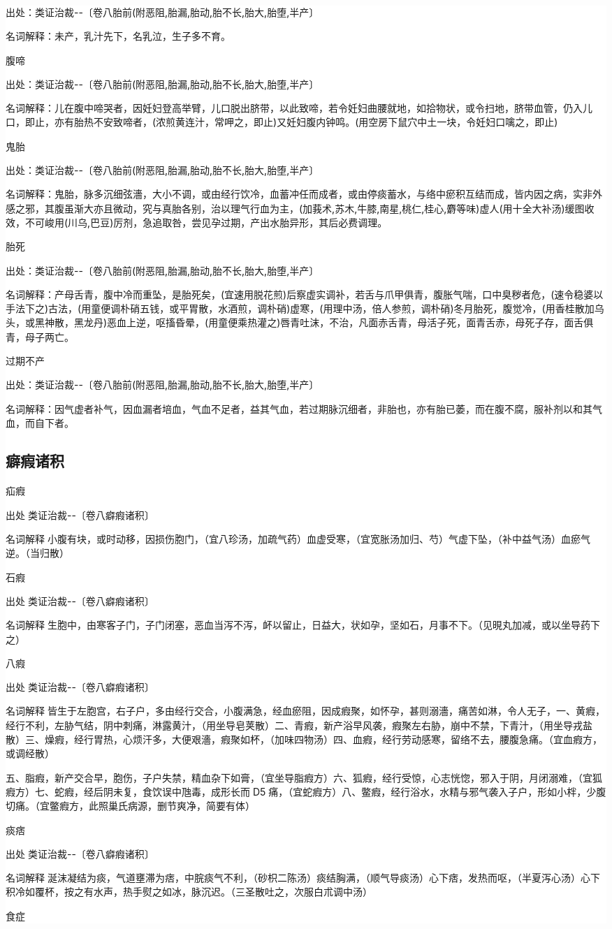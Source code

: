 出处：类证治裁--〔卷八胎前(附恶阻,胎漏,胎动,胎不长,胎大,胎堕,半产〕

名词解释：未产，乳汁先下，名乳泣，生子多不育。

腹啼

出处：类证治裁--〔卷八胎前(附恶阻,胎漏,胎动,胎不长,胎大,胎堕,半产〕

名词解释：儿在腹中啼哭者，因妊妇登高举臂，儿口脱出脐带，以此致啼，若令妊妇曲腰就地，如拾物状，或令扫地，脐带血管，仍入儿口，即止，亦有胎热不安致啼者，(浓煎黄连汁，常呷之，即止)又妊妇腹内钟鸣。(用空房下鼠穴中土一块，令妊妇口噙之，即止)

鬼胎

出处：类证治裁--〔卷八胎前(附恶阻,胎漏,胎动,胎不长,胎大,胎堕,半产〕

名词解释：鬼胎，脉多沉细弦濇，大小不调，或由经行饮冷，血蓄冲任而成者，或由停痰蓄水，与络中瘀积互结而成，皆内因之病，实非外感之邪，其腹虽渐大亦且微动，究与真胎各别，治以理气行血为主，(加莪术,苏木,牛膝,南星,桃仁,桂心,麝等味)虚人(用十全大补汤)缓图收效，不可峻用(川乌,巴豆)厉剂，急追取咎，尝见孕过期，产出水胎异形，其后必费调理。

胎死

出处：类证治裁--〔卷八胎前(附恶阻,胎漏,胎动,胎不长,胎大,胎堕,半产〕

名词解释：产母舌青，腹中冷而重坠，是胎死矣，(宜速用脱花煎)后察虚实调补，若舌与爪甲俱青，腹胀气喘，口中臭秽者危，(速令稳婆以手法下之)古法，(用童便调朴硝五钱，或平胃散，水酒煎，调朴硝)虚寒，(用理中汤，倍人参煎，调朴硝)冬月胎死，腹觉冷，(用香桂散加乌头，或黑神散，黑龙丹)恶血上逆，呕搐昏晕，(用童便乘热灌之)唇青吐沫，不治，凡面赤舌青，母活子死，面青舌赤，母死子存，面舌俱青，母子两亡。

过期不产

出处：类证治裁--〔卷八胎前(附恶阻,胎漏,胎动,胎不长,胎大,胎堕,半产〕

名词解释：因气虚者补气，因血漏者培血，气血不足者，益其气血，若过期脉沉细者，非胎也，亦有胎已萎，而在腹不腐，服补剂以和其气血，而自下者。

## 癖瘕诸积

疝瘕

出处 类证治裁--〔卷八癖瘕诸积〕

名词解释 小腹有块，或时动移，因损伤胞门，（宜八珍汤，加疏气药）血虚受寒，（宜宽胀汤加归、芍）气虚下坠，（补中益气汤）血瘀气逆。（当归散）

石瘕

出处 类证治裁--〔卷八癖瘕诸积〕

名词解释 生胞中，由寒客子门，子门闭塞，恶血当泻不泻，衃以留止，日益大，状如孕，坚如石，月事不下。（见晛丸加减，或以坐导药下之）

八瘕

出处 类证治裁--〔卷八癖瘕诸积〕

名词解释 皆生于左胞宫，右子户，多由经行交合，小腹满急，经血瘀阻，因成瘕聚，如怀孕，甚则溺濇，痛苦如淋，令人无子，一、黄瘕，经行不利，左胁气结，阴中刺痛，淋露黄汁，（用坐导皂荚散）二、青瘕，新产浴早风袭，瘕聚左右胁，崩中不禁，下青汁，（用坐导戎盐散）三、燥瘕，经行胃热，心烦汗多，大便艰濇，瘕聚如杯，（加味四物汤）四、血瘕，经行劳动感寒，留络不去，腰腹急痛。（宜血瘕方，或调经散）

五、脂瘕，新产交合早，胞伤，子户失禁，精血杂下如膏，（宜坐导脂瘕方）六、狐瘕，经行受惊，心志恍惚，邪入于阴，月闭溺难，（宜狐瘕方）七、蛇瘕，经后阴未复，食饮误中虺毒，成形长而 D5 痛，（宜蛇瘕方）八、鳖瘕，经行浴水，水精与邪气袭入子户，形如小柈，少腹切痛。（宜鳖瘕方，此照巢氏病源，删节爽净，简要有体）

痰痞

出处 类证治裁--〔卷八癖瘕诸积〕

名词解释 涎沫凝结为痰，气道壅滞为痞，中脘痰气不利，（砂枳二陈汤）痰结胸满，（顺气导痰汤）心下痞，发热而呕，（半夏泻心汤）心下积冷如覆杯，按之有水声，热手熨之如冰，脉沉迟。（三圣散吐之，次服白朮调中汤）

食症
